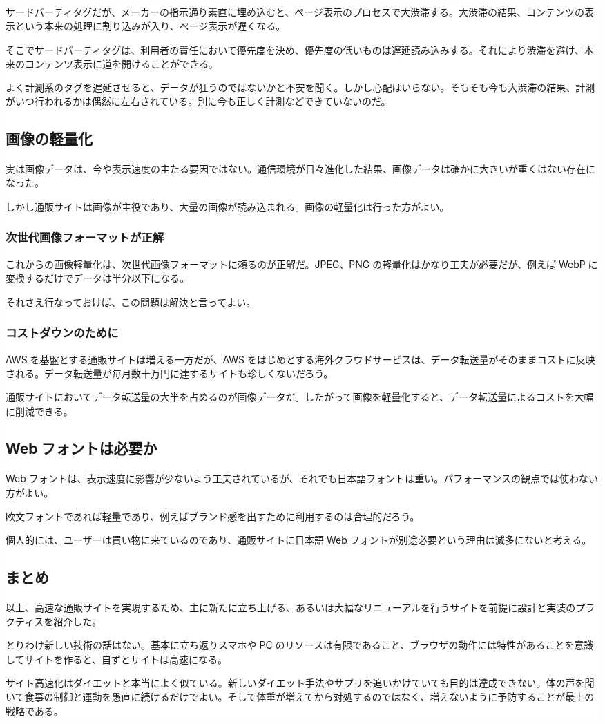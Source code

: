 サードパーティタグだが、メーカーの指示通り素直に埋め込むと、ページ表示のプロセスで大渋滞する。大渋滞の結果、コンテンツの表示という本来の処理に割り込みが入り、ページ表示が遅くなる。

そこでサードパーティタグは、利用者の責任において優先度を決め、優先度の低いものは遅延読み込みする。それにより渋滞を避け、本来のコンテンツ表示に道を開けることができる。

よく計測系のタグを遅延させると、データが狂うのではないかと不安を聞く。しかし心配はいらない。そもそも今も大渋滞の結果、計測がいつ行われるかは偶然に左右されている。別に今も正しく計測などできていないのだ。

## 画像の軽量化

実は画像データは、今や表示速度の主たる要因ではない。通信環境が日々進化した結果、画像データは確かに大きいが重くはない存在になった。

しかし通販サイトは画像が主役であり、大量の画像が読み込まれる。画像の軽量化は行った方がよい。

### 次世代画像フォーマットが正解

これからの画像軽量化は、次世代画像フォーマットに頼るのが正解だ。JPEG、PNG の軽量化はかなり工夫が必要だが、例えば WebP に変換するだけでデータは半分以下になる。

それさえ行なっておけば、この問題は解決と言ってよい。

### コストダウンのために

AWS を基盤とする通販サイトは増える一方だが、AWS をはじめとする海外クラウドサービスは、データ転送量がそのままコストに反映される。データ転送量が毎月数十万円に達するサイトも珍しくないだろう。

通販サイトにおいてデータ転送量の大半を占めるのが画像データだ。したがって画像を軽量化すると、データ転送量によるコストを大幅に削減できる。

## Web フォントは必要か

Web フォントは、表示速度に影響が少ないよう工夫されているが、それでも日本語フォントは重い。パフォーマンスの観点では使わない方がよい。

欧文フォントであれば軽量であり、例えばブランド感を出すために利用するのは合理的だろう。

個人的には、ユーザーは買い物に来ているのであり、通販サイトに日本語 Web フォントが別途必要という理由は滅多にないと考える。

## まとめ

以上、高速な通販サイトを実現するため、主に新たに立ち上げる、あるいは大幅なリニューアルを行うサイトを前提に設計と実装のプラクティスを紹介した。

とりわけ新しい技術の話はない。基本に立ち返りスマホや PC のリソースは有限であること、ブラウザの動作には特性があることを意識してサイトを作ると、自ずとサイトは高速になる。

サイト高速化はダイエットと本当によく似ている。新しいダイエット手法やサプリを追いかけていても目的は達成できない。体の声を聞いて食事の制御と運動を愚直に続けるだけでよい。そして体重が増えてから対処するのではなく、増えないように予防することが最上の戦略である。
